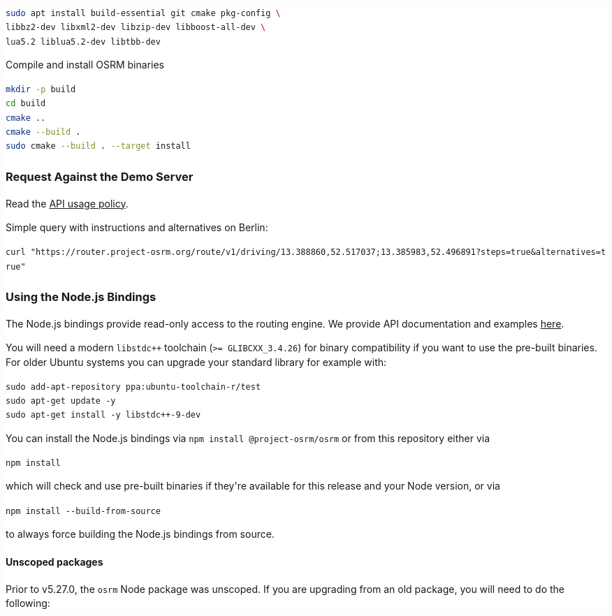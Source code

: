 ```bash
sudo apt install build-essential git cmake pkg-config \
libbz2-dev libxml2-dev libzip-dev libboost-all-dev \
lua5.2 liblua5.2-dev libtbb-dev
```

Compile and install OSRM binaries

```bash
mkdir -p build
cd build
cmake ..
cmake --build .
sudo cmake --build . --target install
```

### Request Against the Demo Server

Read the [API usage policy](https://github.com/Project-OSRM/osrm-backend/wiki/Demo-server).

Simple query with instructions and alternatives on Berlin:

```
curl "https://router.project-osrm.org/route/v1/driving/13.388860,52.517037;13.385983,52.496891?steps=true&alternatives=true"
```

### Using the Node.js Bindings

The Node.js bindings provide read-only access to the routing engine.
We provide API documentation and examples [here](docs/nodejs/api.md).

You will need a modern `libstdc++` toolchain (`>= GLIBCXX_3.4.26`) for binary compatibility if you want to use the pre-built binaries.
For older Ubuntu systems you can upgrade your standard library for example with:

```
sudo add-apt-repository ppa:ubuntu-toolchain-r/test
sudo apt-get update -y
sudo apt-get install -y libstdc++-9-dev
```

You can install the Node.js bindings via `npm install @project-osrm/osrm` or from this repository either via

    npm install

which will check and use pre-built binaries if they're available for this release and your Node version, or via

    npm install --build-from-source

to always force building the Node.js bindings from source.

#### Unscoped packages

Prior to v5.27.0, the `osrm` Node package was unscoped. If you are upgrading from an old package, you will need to do the following:
